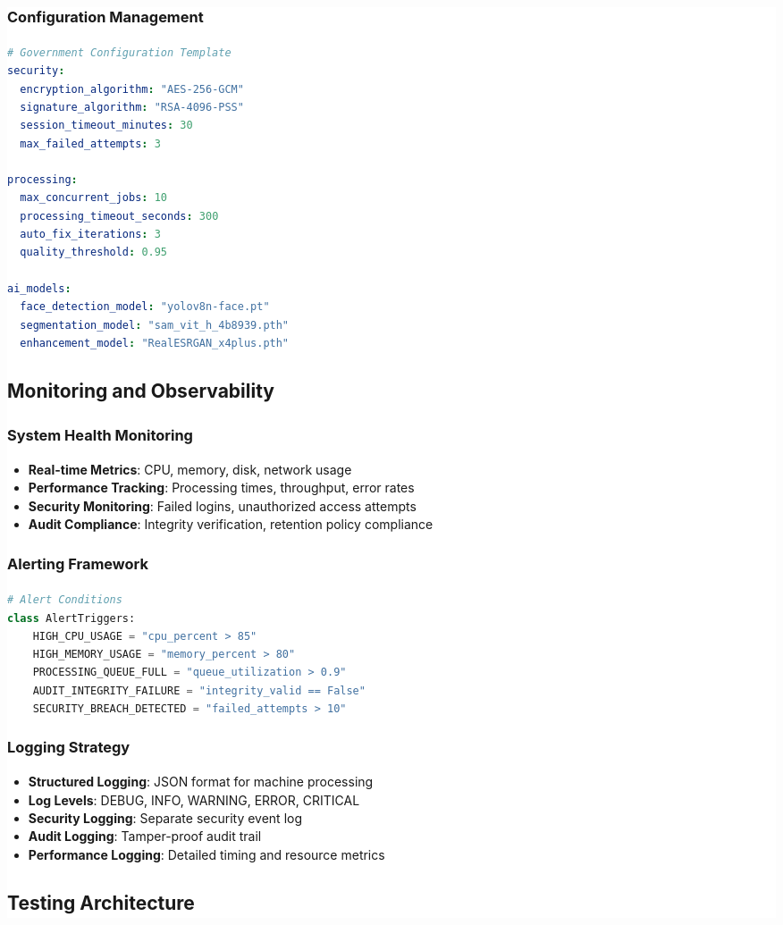 ### Configuration Management

```yaml
# Government Configuration Template
security:
  encryption_algorithm: "AES-256-GCM"
  signature_algorithm: "RSA-4096-PSS"
  session_timeout_minutes: 30
  max_failed_attempts: 3

processing:
  max_concurrent_jobs: 10
  processing_timeout_seconds: 300
  auto_fix_iterations: 3
  quality_threshold: 0.95

ai_models:
  face_detection_model: "yolov8n-face.pt"
  segmentation_model: "sam_vit_h_4b8939.pth"
  enhancement_model: "RealESRGAN_x4plus.pth"
```

## Monitoring and Observability

### System Health Monitoring

- **Real-time Metrics**: CPU, memory, disk, network usage
- **Performance Tracking**: Processing times, throughput, error rates
- **Security Monitoring**: Failed logins, unauthorized access attempts
- **Audit Compliance**: Integrity verification, retention policy compliance

### Alerting Framework

```python
# Alert Conditions
class AlertTriggers:
    HIGH_CPU_USAGE = "cpu_percent > 85"
    HIGH_MEMORY_USAGE = "memory_percent > 80"
    PROCESSING_QUEUE_FULL = "queue_utilization > 0.9"
    AUDIT_INTEGRITY_FAILURE = "integrity_valid == False"
    SECURITY_BREACH_DETECTED = "failed_attempts > 10"
```

### Logging Strategy

- **Structured Logging**: JSON format for machine processing
- **Log Levels**: DEBUG, INFO, WARNING, ERROR, CRITICAL
- **Security Logging**: Separate security event log
- **Audit Logging**: Tamper-proof audit trail
- **Performance Logging**: Detailed timing and resource metrics

## Testing Architecture
